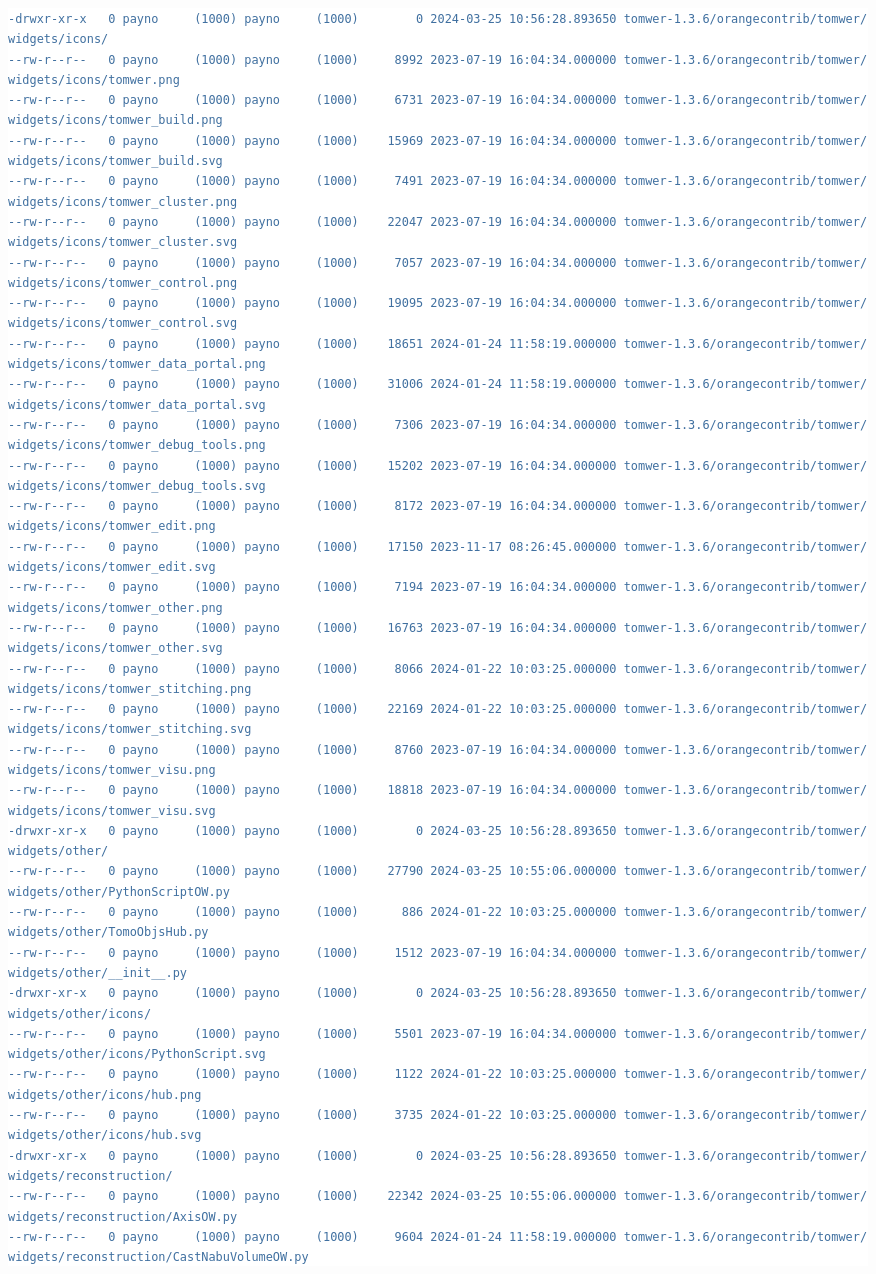 ```diff
-drwxr-xr-x   0 payno     (1000) payno     (1000)        0 2024-03-25 10:56:28.893650 tomwer-1.3.6/orangecontrib/tomwer/widgets/icons/
--rw-r--r--   0 payno     (1000) payno     (1000)     8992 2023-07-19 16:04:34.000000 tomwer-1.3.6/orangecontrib/tomwer/widgets/icons/tomwer.png
--rw-r--r--   0 payno     (1000) payno     (1000)     6731 2023-07-19 16:04:34.000000 tomwer-1.3.6/orangecontrib/tomwer/widgets/icons/tomwer_build.png
--rw-r--r--   0 payno     (1000) payno     (1000)    15969 2023-07-19 16:04:34.000000 tomwer-1.3.6/orangecontrib/tomwer/widgets/icons/tomwer_build.svg
--rw-r--r--   0 payno     (1000) payno     (1000)     7491 2023-07-19 16:04:34.000000 tomwer-1.3.6/orangecontrib/tomwer/widgets/icons/tomwer_cluster.png
--rw-r--r--   0 payno     (1000) payno     (1000)    22047 2023-07-19 16:04:34.000000 tomwer-1.3.6/orangecontrib/tomwer/widgets/icons/tomwer_cluster.svg
--rw-r--r--   0 payno     (1000) payno     (1000)     7057 2023-07-19 16:04:34.000000 tomwer-1.3.6/orangecontrib/tomwer/widgets/icons/tomwer_control.png
--rw-r--r--   0 payno     (1000) payno     (1000)    19095 2023-07-19 16:04:34.000000 tomwer-1.3.6/orangecontrib/tomwer/widgets/icons/tomwer_control.svg
--rw-r--r--   0 payno     (1000) payno     (1000)    18651 2024-01-24 11:58:19.000000 tomwer-1.3.6/orangecontrib/tomwer/widgets/icons/tomwer_data_portal.png
--rw-r--r--   0 payno     (1000) payno     (1000)    31006 2024-01-24 11:58:19.000000 tomwer-1.3.6/orangecontrib/tomwer/widgets/icons/tomwer_data_portal.svg
--rw-r--r--   0 payno     (1000) payno     (1000)     7306 2023-07-19 16:04:34.000000 tomwer-1.3.6/orangecontrib/tomwer/widgets/icons/tomwer_debug_tools.png
--rw-r--r--   0 payno     (1000) payno     (1000)    15202 2023-07-19 16:04:34.000000 tomwer-1.3.6/orangecontrib/tomwer/widgets/icons/tomwer_debug_tools.svg
--rw-r--r--   0 payno     (1000) payno     (1000)     8172 2023-07-19 16:04:34.000000 tomwer-1.3.6/orangecontrib/tomwer/widgets/icons/tomwer_edit.png
--rw-r--r--   0 payno     (1000) payno     (1000)    17150 2023-11-17 08:26:45.000000 tomwer-1.3.6/orangecontrib/tomwer/widgets/icons/tomwer_edit.svg
--rw-r--r--   0 payno     (1000) payno     (1000)     7194 2023-07-19 16:04:34.000000 tomwer-1.3.6/orangecontrib/tomwer/widgets/icons/tomwer_other.png
--rw-r--r--   0 payno     (1000) payno     (1000)    16763 2023-07-19 16:04:34.000000 tomwer-1.3.6/orangecontrib/tomwer/widgets/icons/tomwer_other.svg
--rw-r--r--   0 payno     (1000) payno     (1000)     8066 2024-01-22 10:03:25.000000 tomwer-1.3.6/orangecontrib/tomwer/widgets/icons/tomwer_stitching.png
--rw-r--r--   0 payno     (1000) payno     (1000)    22169 2024-01-22 10:03:25.000000 tomwer-1.3.6/orangecontrib/tomwer/widgets/icons/tomwer_stitching.svg
--rw-r--r--   0 payno     (1000) payno     (1000)     8760 2023-07-19 16:04:34.000000 tomwer-1.3.6/orangecontrib/tomwer/widgets/icons/tomwer_visu.png
--rw-r--r--   0 payno     (1000) payno     (1000)    18818 2023-07-19 16:04:34.000000 tomwer-1.3.6/orangecontrib/tomwer/widgets/icons/tomwer_visu.svg
-drwxr-xr-x   0 payno     (1000) payno     (1000)        0 2024-03-25 10:56:28.893650 tomwer-1.3.6/orangecontrib/tomwer/widgets/other/
--rw-r--r--   0 payno     (1000) payno     (1000)    27790 2024-03-25 10:55:06.000000 tomwer-1.3.6/orangecontrib/tomwer/widgets/other/PythonScriptOW.py
--rw-r--r--   0 payno     (1000) payno     (1000)      886 2024-01-22 10:03:25.000000 tomwer-1.3.6/orangecontrib/tomwer/widgets/other/TomoObjsHub.py
--rw-r--r--   0 payno     (1000) payno     (1000)     1512 2023-07-19 16:04:34.000000 tomwer-1.3.6/orangecontrib/tomwer/widgets/other/__init__.py
-drwxr-xr-x   0 payno     (1000) payno     (1000)        0 2024-03-25 10:56:28.893650 tomwer-1.3.6/orangecontrib/tomwer/widgets/other/icons/
--rw-r--r--   0 payno     (1000) payno     (1000)     5501 2023-07-19 16:04:34.000000 tomwer-1.3.6/orangecontrib/tomwer/widgets/other/icons/PythonScript.svg
--rw-r--r--   0 payno     (1000) payno     (1000)     1122 2024-01-22 10:03:25.000000 tomwer-1.3.6/orangecontrib/tomwer/widgets/other/icons/hub.png
--rw-r--r--   0 payno     (1000) payno     (1000)     3735 2024-01-22 10:03:25.000000 tomwer-1.3.6/orangecontrib/tomwer/widgets/other/icons/hub.svg
-drwxr-xr-x   0 payno     (1000) payno     (1000)        0 2024-03-25 10:56:28.893650 tomwer-1.3.6/orangecontrib/tomwer/widgets/reconstruction/
--rw-r--r--   0 payno     (1000) payno     (1000)    22342 2024-03-25 10:55:06.000000 tomwer-1.3.6/orangecontrib/tomwer/widgets/reconstruction/AxisOW.py
--rw-r--r--   0 payno     (1000) payno     (1000)     9604 2024-01-24 11:58:19.000000 tomwer-1.3.6/orangecontrib/tomwer/widgets/reconstruction/CastNabuVolumeOW.py
```